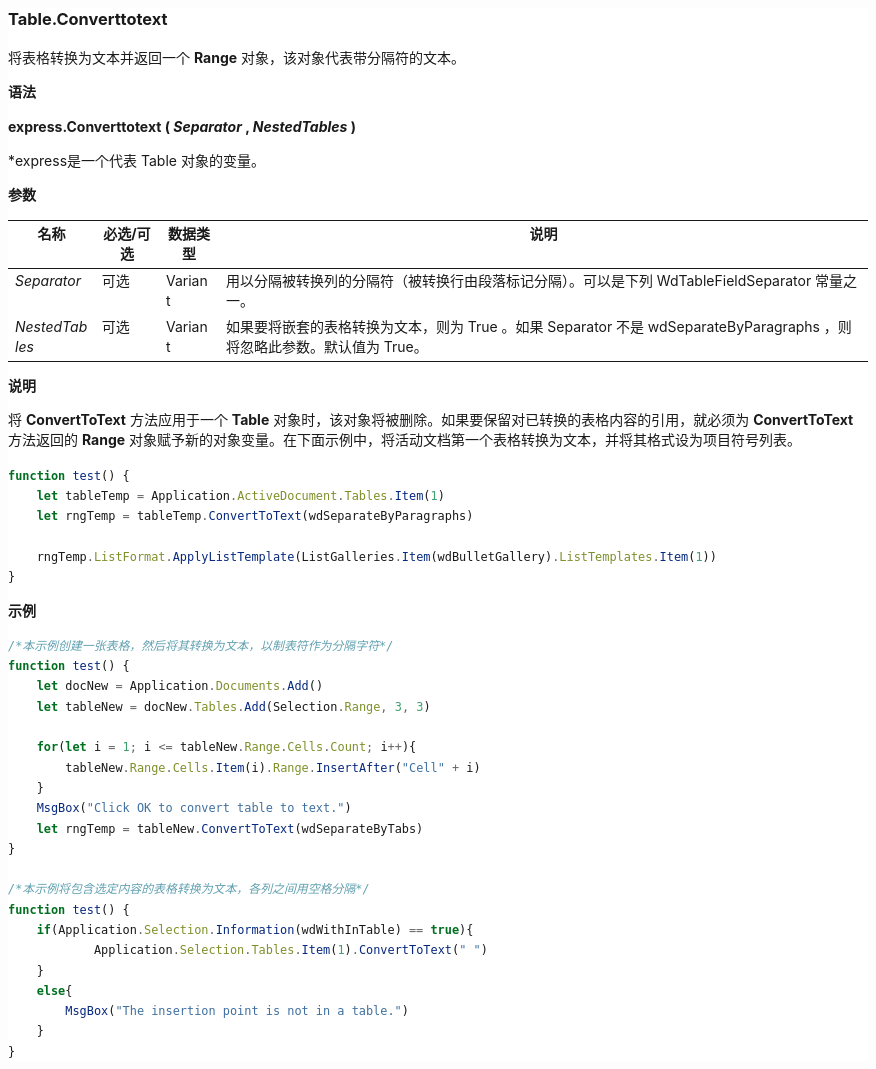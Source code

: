 ``` JavaScript
```

### Table.Converttotext

将表格转换为文本并返回一个 **Range** 对象，该对象代表带分隔符的文本。

**语法**

**express.Converttotext ( *Separator* , *NestedTables* )**

\*express是一个代表 Table 对象的变量。

**参数**

| 名称           | 必选/可选 | 数据类型 | 说明                                                                                                                   |
|----------------|-----------|----------|------------------------------------------------------------------------------------------------------------------------|
| *Separator*    | 可选      | Variant  | 用以分隔被转换列的分隔符（被转换行由段落标记分隔）。可以是下列 WdTableFieldSeparator 常量之一。                        |
| *NestedTables* | 可选      | Variant  | 如果要将嵌套的表格转换为文本，则为 True 。如果 Separator 不是 wdSeparateByParagraphs ，则将忽略此参数。默认值为 True。 |

**说明**

将 **ConvertToText** 方法应用于一个 **Table** 对象时，该对象将被删除。如果要保留对已转换的表格内容的引用，就必须为 **ConvertToText** 方法返回的 **Range** 对象赋予新的对象变量。在下面示例中，将活动文档第一个表格转换为文本，并将其格式设为项目符号列表。

``` JavaScript
function test() {
    let tableTemp = Application.ActiveDocument.Tables.Item(1)
    let rngTemp = tableTemp.ConvertToText(wdSeparateByParagraphs)

    rngTemp.ListFormat.ApplyListTemplate(ListGalleries.Item(wdBulletGallery).ListTemplates.Item(1))
}
```

**示例**

``` JavaScript
/*本示例创建一张表格，然后将其转换为文本，以制表符作为分隔字符*/
function test() {
    let docNew = Application.Documents.Add()
    let tableNew = docNew.Tables.Add(Selection.Range, 3, 3)
    
    for(let i = 1; i <= tableNew.Range.Cells.Count; i++){
        tableNew.Range.Cells.Item(i).Range.InsertAfter("Cell" + i)
    }
    MsgBox("Click OK to convert table to text.")
    let rngTemp = tableNew.ConvertToText(wdSeparateByTabs)
}

/*本示例将包含选定内容的表格转换为文本，各列之间用空格分隔*/
function test() {
    if(Application.Selection.Information(wdWithInTable) == true){
            Application.Selection.Tables.Item(1).ConvertToText(" ")
    }
    else{
        MsgBox("The insertion point is not in a table.")
    }
}
```
